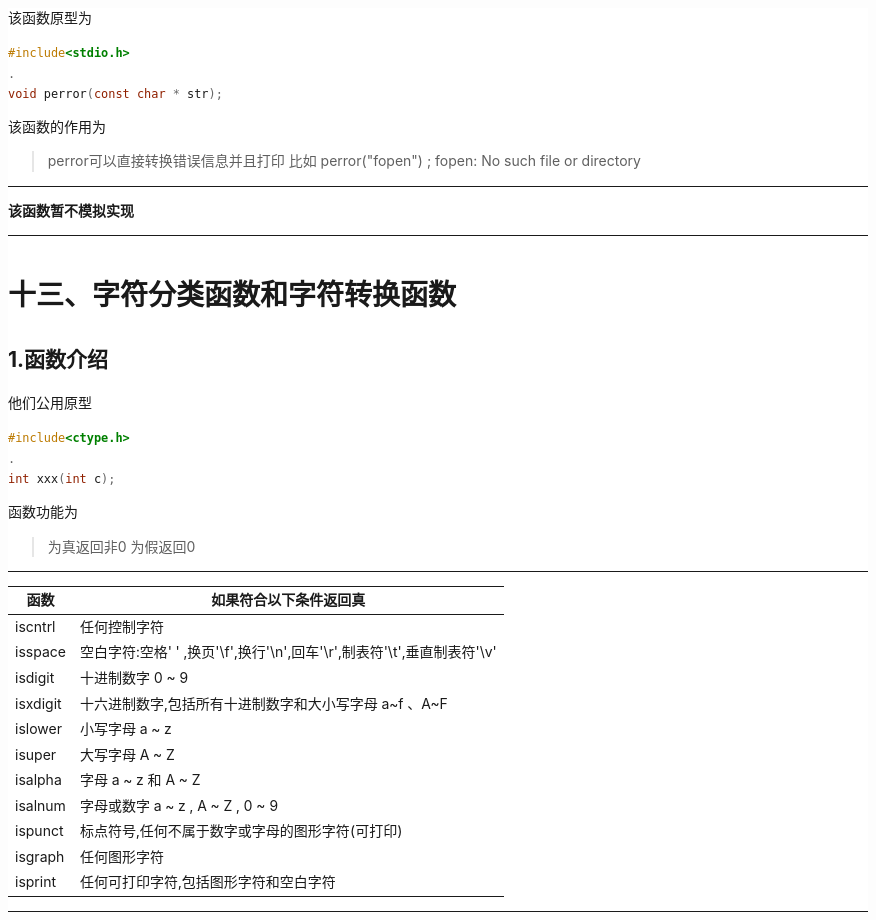该函数原型为

```c
#include<stdio.h>
.
void perror(const char * str);
```

该函数的作用为

> perror可以直接转换错误信息并且打印
> 比如
> perror("fopen") ;
> fopen: No such file or directory 

---
**该函数暂不模拟实现**

---


# 十三、字符分类函数和字符转换函数
## 1.函数介绍
他们公用原型

```c
#include<ctype.h>
.
int xxx(int c);
```

函数功能为

> 为真返回非0
> 为假返回0
---
|函数| 如果符合以下条件返回真 |
|--|--|
| iscntrl | 任何控制字符 |
|  isspace| 空白字符:空格' ' ,换页'\f',换行'\n',回车'\r',制表符'\t',垂直制表符'\v' |
|  isdigit|十进制数字 0 ~ 9  |
|  isxdigit| 十六进制数字,包括所有十进制数字和大小写字母 a~f 、A~F |
|  islower|  小写字母 a ~ z|
| isuper | 大写字母 A ~ Z |
|  isalpha|  字母 a ~ z 和 A ~ Z|
| isalnum |  字母或数字 a ~ z , A ~ Z , 0 ~ 9|
|  ispunct|  标点符号,任何不属于数字或字母的图形字符(可打印)|
| isgraph |  任何图形字符|
|  isprint|  任何可打印字符,包括图形字符和空白字符|

---